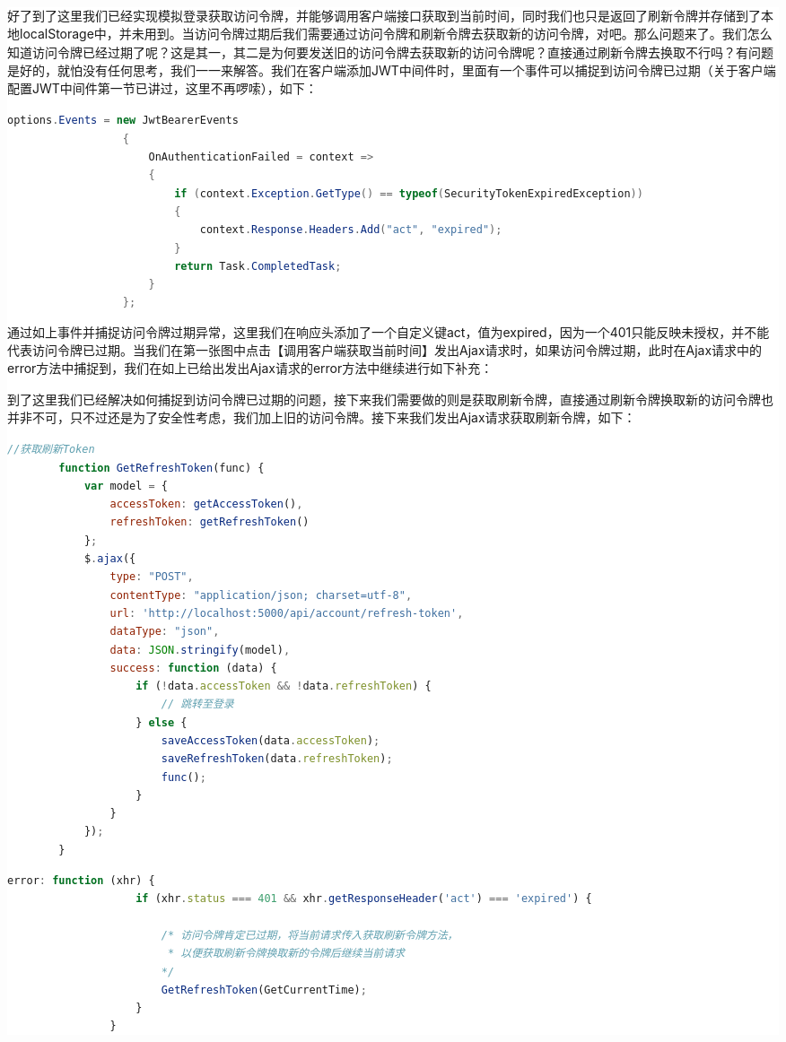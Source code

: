 好了到了这里我们已经实现模拟登录获取访问令牌，并能够调用客户端接口获取到当前时间，同时我们也只是返回了刷新令牌并存储到了本地localStorage中，并未用到。当访问令牌过期后我们需要通过访问令牌和刷新令牌去获取新的访问令牌，对吧。那么问题来了。我们怎么知道访问令牌已经过期了呢？这是其一，其二是为何要发送旧的访问令牌去获取新的访问令牌呢？直接通过刷新令牌去换取不行吗？有问题是好的，就怕没有任何思考，我们一一来解答。我们在客户端添加JWT中间件时，里面有一个事件可以捕捉到访问令牌已过期（关于客户端配置JWT中间件第一节已讲过，这里不再啰嗦），如下：

``` csharp
options.Events = new JwtBearerEvents
                  {
                      OnAuthenticationFailed = context =>
                      {
                          if (context.Exception.GetType() == typeof(SecurityTokenExpiredException))
                          {
                              context.Response.Headers.Add("act", "expired");
                          }
                          return Task.CompletedTask;
                      }
                  };
```

通过如上事件并捕捉访问令牌过期异常，这里我们在响应头添加了一个自定义键act，值为expired，因为一个401只能反映未授权，并不能代表访问令牌已过期。当我们在第一张图中点击【调用客户端获取当前时间】发出Ajax请求时，如果访问令牌过期，此时在Ajax请求中的error方法中捕捉到，我们在如上已给出发出Ajax请求的error方法中继续进行如下补充：


到了这里我们已经解决如何捕捉到访问令牌已过期的问题，接下来我们需要做的则是获取刷新令牌，直接通过刷新令牌换取新的访问令牌也并非不可，只不过还是为了安全性考虑，我们加上旧的访问令牌。接下来我们发出Ajax请求获取刷新令牌，如下：

``` javascript
//获取刷新Token
        function GetRefreshToken(func) {
            var model = {
                accessToken: getAccessToken(),
                refreshToken: getRefreshToken()
            };
            $.ajax({
                type: "POST",
                contentType: "application/json; charset=utf-8",
                url: 'http://localhost:5000/api/account/refresh-token',
                dataType: "json",
                data: JSON.stringify(model),
                success: function (data) {
                    if (!data.accessToken && !data.refreshToken) {
                        // 跳转至登录
                    } else {
                        saveAccessToken(data.accessToken);
                        saveRefreshToken(data.refreshToken);
                        func();
                    }
                }
            });
        }
```

``` javascript
error: function (xhr) {
                    if (xhr.status === 401 && xhr.getResponseHeader('act') === 'expired') {

                        /* 访问令牌肯定已过期，将当前请求传入获取刷新令牌方法，
                         * 以便获取刷新令牌换取新的令牌后继续当前请求
                        */
                        GetRefreshToken(GetCurrentTime);
                    }
                }
```
